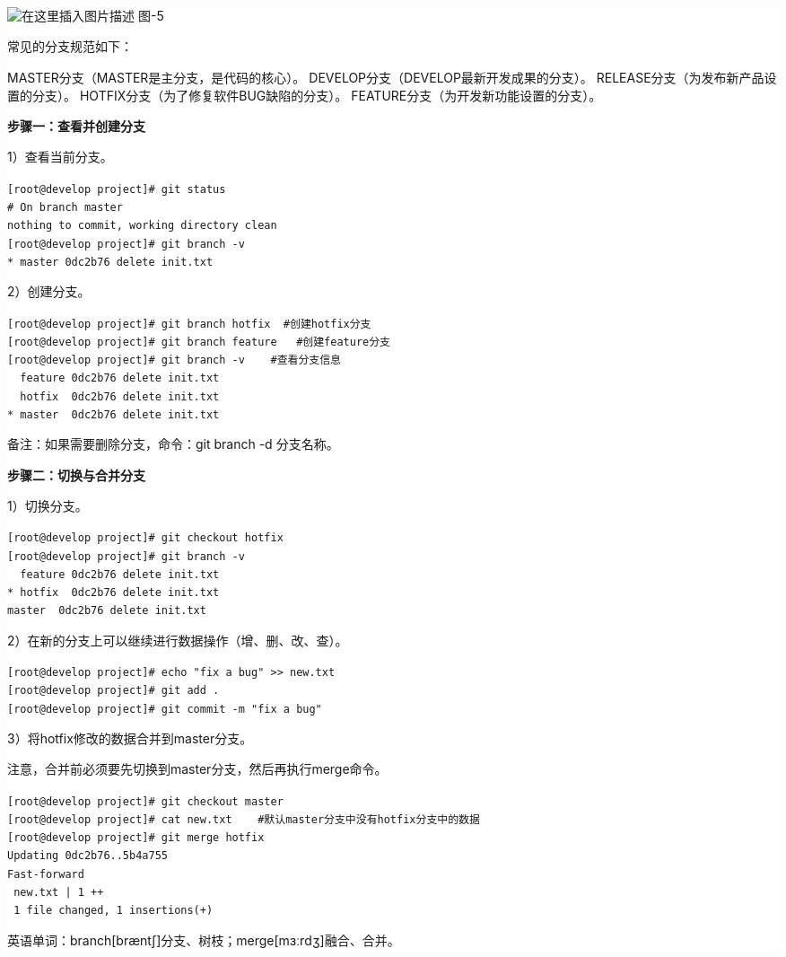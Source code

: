 ![在这里插入图片描述](https://img-blog.csdnimg.cn/b0eb2355a72a4dc6b5fc6e7d2b6696ef.png?x-oss-process=image/watermark,type_d3F5LXplbmhlaQ,shadow_50,text_Q1NETiBA5bCP6aWF6aCt,size_16,color_FFFFFF,t_70,g_se,x_16)
图-5

常见的分支规范如下：

MASTER分支（MASTER是主分支，是代码的核心）。
DEVELOP分支（DEVELOP最新开发成果的分支）。
RELEASE分支（为发布新产品设置的分支）。
HOTFIX分支（为了修复软件BUG缺陷的分支）。
FEATURE分支（为开发新功能设置的分支）。

**步骤一：查看并创建分支**

1）查看当前分支。
```shell
[root@develop project]# git status
# On branch master
nothing to commit, working directory clean
[root@develop project]# git branch -v
* master 0dc2b76 delete init.txt
```
2）创建分支。
```shell
[root@develop project]# git branch hotfix  #创建hotfix分支
[root@develop project]# git branch feature   #创建feature分支
[root@develop project]# git branch -v    #查看分支信息
  feature 0dc2b76 delete init.txt
  hotfix  0dc2b76 delete init.txt
* master  0dc2b76 delete init.txt
```
备注：如果需要删除分支，命令：git branch -d 分支名称。

**步骤二：切换与合并分支**

1）切换分支。
```shell
[root@develop project]# git checkout hotfix
[root@develop project]# git branch -v
  feature 0dc2b76 delete init.txt
* hotfix  0dc2b76 delete init.txt
master  0dc2b76 delete init.txt
```
2）在新的分支上可以继续进行数据操作（增、删、改、查）。
```shell
[root@develop project]# echo "fix a bug" >> new.txt
[root@develop project]# git add .
[root@develop project]# git commit -m "fix a bug"
```
3）将hotfix修改的数据合并到master分支。

注意，合并前必须要先切换到master分支，然后再执行merge命令。
```shell
[root@develop project]# git checkout master
[root@develop project]# cat new.txt    #默认master分支中没有hotfix分支中的数据
[root@develop project]# git merge hotfix
Updating 0dc2b76..5b4a755
Fast-forward
 new.txt | 1 ++
 1 file changed, 1 insertions(+)
```
英语单词：branch[bræntʃ]分支、树枝；merge[mɜːrdʒ]融合、合并。
